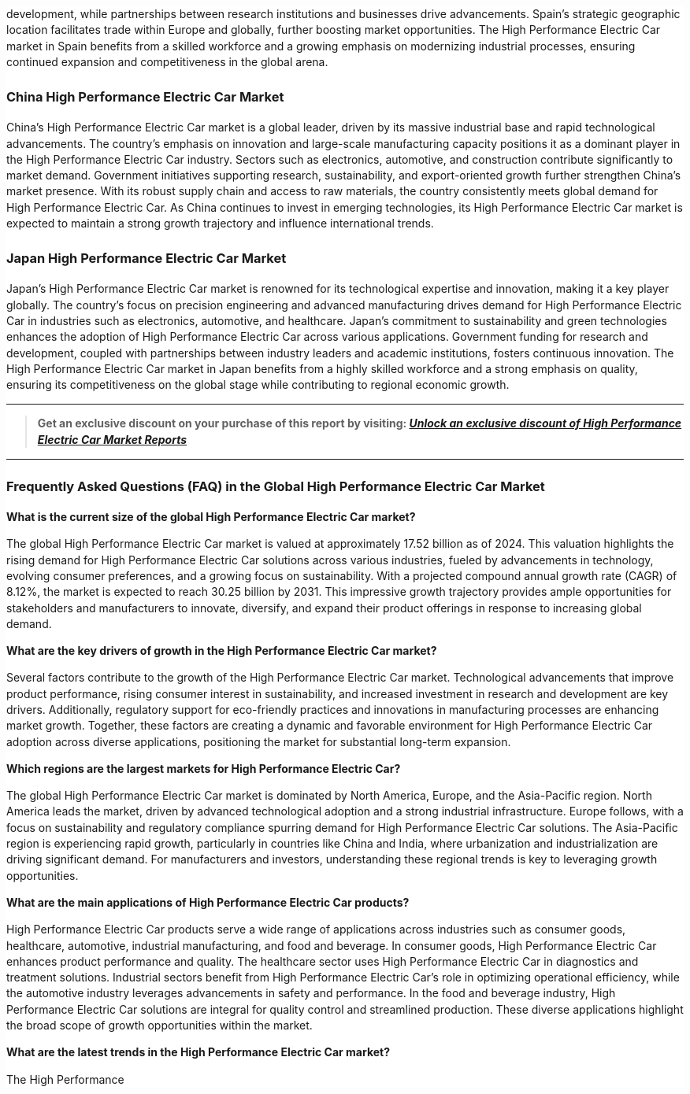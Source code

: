 development, while partnerships between research institutions and businesses drive advancements. Spain&rsquo;s strategic geographic location facilitates trade within Europe and globally, further boosting market opportunities. The High Performance Electric Car market in Spain benefits from a skilled workforce and a growing emphasis on modernizing industrial processes, ensuring continued expansion and competitiveness in the global arena.</p><h3>China High Performance Electric Car Market</h3><p>China&rsquo;s High Performance Electric Car market is a global leader, driven by its massive industrial base and rapid technological advancements. The country&rsquo;s emphasis on innovation and large-scale manufacturing capacity positions it as a dominant player in the High Performance Electric Car industry. Sectors such as electronics, automotive, and construction contribute significantly to market demand. Government initiatives supporting research, sustainability, and export-oriented growth further strengthen China&rsquo;s market presence. With its robust supply chain and access to raw materials, the country consistently meets global demand for High Performance Electric Car. As China continues to invest in emerging technologies, its High Performance Electric Car market is expected to maintain a strong growth trajectory and influence international trends.</p><h3>Japan High Performance Electric Car Market</h3><p>Japan&rsquo;s High Performance Electric Car market is renowned for its technological expertise and innovation, making it a key player globally. The country&rsquo;s focus on precision engineering and advanced manufacturing drives demand for High Performance Electric Car in industries such as electronics, automotive, and healthcare. Japan&rsquo;s commitment to sustainability and green technologies enhances the adoption of High Performance Electric Car across various applications. Government funding for research and development, coupled with partnerships between industry leaders and academic institutions, fosters continuous innovation. The High Performance Electric Car market in Japan benefits from a highly skilled workforce and a strong emphasis on quality, ensuring its competitiveness on the global stage while contributing to regional economic growth.</p><hr /><blockquote><p><strong>Get an exclusive discount on your purchase of this report by visiting: <em><a href="://marketresearchpulse.com/ask-for-discount/35508?utm_source=Github&amp;utm_medium=025">Unlock an exclusive discount of High Performance Electric Car Market Reports</a></em>&nbsp;</strong></p></blockquote><hr /><h3>Frequently Asked Questions (FAQ) in the Global High Performance Electric Car Market</h3><p><strong>What is the current size of the global High Performance Electric Car market?</strong></p><p>The global High Performance Electric Car market is valued at approximately 17.52 billion as of 2024. This valuation highlights the rising demand for High Performance Electric Car solutions across various industries, fueled by advancements in technology, evolving consumer preferences, and a growing focus on sustainability. With a projected compound annual growth rate (CAGR) of 8.12%, the market is expected to reach 30.25 billion by 2031. This impressive growth trajectory provides ample opportunities for stakeholders and manufacturers to innovate, diversify, and expand their product offerings in response to increasing global demand.</p><p><strong>What are the key drivers of growth in the High Performance Electric Car market?</strong></p><p>Several factors contribute to the growth of the High Performance Electric Car market. Technological advancements that improve product performance, rising consumer interest in sustainability, and increased investment in research and development are key drivers. Additionally, regulatory support for eco-friendly practices and innovations in manufacturing processes are enhancing market growth. Together, these factors are creating a dynamic and favorable environment for High Performance Electric Car adoption across diverse applications, positioning the market for substantial long-term expansion.</p><p><strong>Which regions are the largest markets for High Performance Electric Car?</strong></p><p>The global High Performance Electric Car market is dominated by North America, Europe, and the Asia-Pacific region. North America leads the market, driven by advanced technological adoption and a strong industrial infrastructure. Europe follows, with a focus on sustainability and regulatory compliance spurring demand for High Performance Electric Car solutions. The Asia-Pacific region is experiencing rapid growth, particularly in countries like China and India, where urbanization and industrialization are driving significant demand. For manufacturers and investors, understanding these regional trends is key to leveraging growth opportunities.</p><p><strong>What are the main applications of High Performance Electric Car products?</strong></p><p>High Performance Electric Car products serve a wide range of applications across industries such as consumer goods, healthcare, automotive, industrial manufacturing, and food and beverage. In consumer goods, High Performance Electric Car enhances product performance and quality. The healthcare sector uses High Performance Electric Car in diagnostics and treatment solutions. Industrial sectors benefit from High Performance Electric Car&rsquo;s role in optimizing operational efficiency, while the automotive industry leverages advancements in safety and performance. In the food and beverage industry, High Performance Electric Car solutions are integral for quality control and streamlined production. These diverse applications highlight the broad scope of growth opportunities within the market.</p><p><strong>What are the latest trends in the High Performance Electric Car market?</strong></p><p>The High Performance